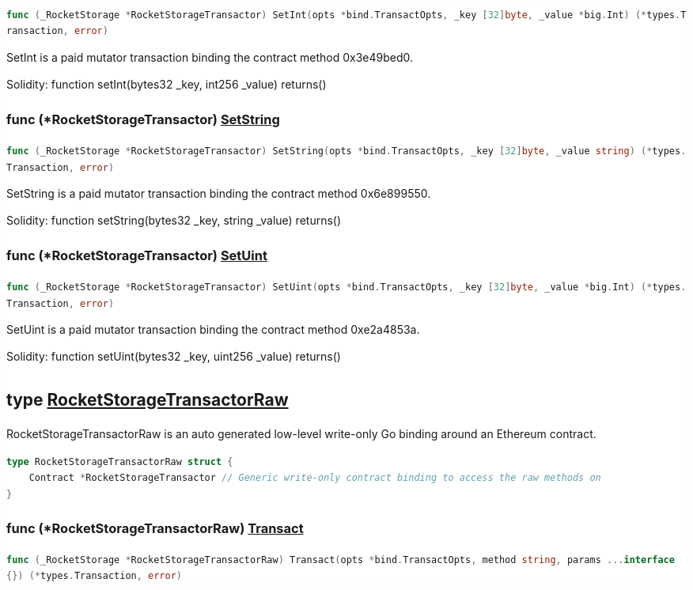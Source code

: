 ```go
func (_RocketStorage *RocketStorageTransactor) SetInt(opts *bind.TransactOpts, _key [32]byte, _value *big.Int) (*types.Transaction, error)
```

SetInt is a paid mutator transaction binding the contract method 0x3e49bed0\.

Solidity: function setInt\(bytes32 \_key\, int256 \_value\) returns\(\)

### func \(\*RocketStorageTransactor\) [SetString](https://github.com/rocket-pool/rocketpool-go/blob/release/contracts/rocket-storage.go#L646)

```go
func (_RocketStorage *RocketStorageTransactor) SetString(opts *bind.TransactOpts, _key [32]byte, _value string) (*types.Transaction, error)
```

SetString is a paid mutator transaction binding the contract method 0x6e899550\.

Solidity: function setString\(bytes32 \_key\, string \_value\) returns\(\)

### func \(\*RocketStorageTransactor\) [SetUint](https://github.com/rocket-pool/rocketpool-go/blob/release/contracts/rocket-storage.go#L667)

```go
func (_RocketStorage *RocketStorageTransactor) SetUint(opts *bind.TransactOpts, _key [32]byte, _value *big.Int) (*types.Transaction, error)
```

SetUint is a paid mutator transaction binding the contract method 0xe2a4853a\.

Solidity: function setUint\(bytes32 \_key\, uint256 \_value\) returns\(\)

## type [RocketStorageTransactorRaw](https://github.com/rocket-pool/rocketpool-go/blob/release/contracts/rocket-storage.go#L87-L89)

RocketStorageTransactorRaw is an auto generated low\-level write\-only Go binding around an Ethereum contract\.

```go
type RocketStorageTransactorRaw struct {
    Contract *RocketStorageTransactor // Generic write-only contract binding to access the raw methods on
}
```

### func \(\*RocketStorageTransactorRaw\) [Transact](https://github.com/rocket-pool/rocketpool-go/blob/release/contracts/rocket-storage.go#L170)

```go
func (_RocketStorage *RocketStorageTransactorRaw) Transact(opts *bind.TransactOpts, method string, params ...interface{}) (*types.Transaction, error)
```
